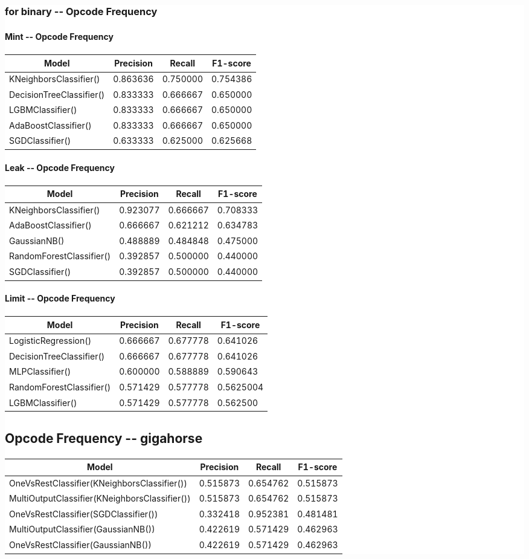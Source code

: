 ### for binary -- Opcode Frequency

#### Mint -- Opcode Frequency

| Model | Precision | Recall | F1-score |
| - | - | - | - |
| KNeighborsClassifier() | 0.863636 | 0.750000 | 0.754386 |
| DecisionTreeClassifier() | 0.833333 | 0.666667 | 0.650000 |
| LGBMClassifier() | 0.833333 | 0.666667 | 0.650000 |
| AdaBoostClassifier() | 0.833333 | 0.666667 | 0.650000 |
| SGDClassifier() | 0.633333 | 0.625000| 0.625668 |

#### Leak -- Opcode Frequency

| Model | Precision | Recall | F1-score |
| - | - | - | - |
| KNeighborsClassifier() | 0.923077 | 0.666667 | 0.708333 |
| AdaBoostClassifier() | 0.666667 | 0.621212 | 0.634783 |
| GaussianNB() | 0.488889 | 0.484848 | 0.475000 |
| RandomForestClassifier() | 0.392857 | 0.500000 | 0.440000 |
| SGDClassifier() | 0.392857 | 0.500000 | 0.440000 |

#### Limit -- Opcode Frequency

| Model | Precision | Recall | F1-score |
| - | - | - | - |
| LogisticRegression() | 0.666667 | 0.677778 | 0.641026 |
| DecisionTreeClassifier() | 0.666667 | 0.677778 | 0.641026 |
| MLPClassifier() | 0.600000 | 0.588889 | 0.590643 |
| RandomForestClassifier() | 0.571429 | 0.577778 | 0.5625004 |
| LGBMClassifier() | 0.571429 | 0.577778 | 0.562500 |

## Opcode Frequency -- gigahorse

| Model | Precision | Recall | F1-score |
| - | - | - | - |
| OneVsRestClassifier(KNeighborsClassifier()) | 0.515873 | 0.654762 | 0.515873 |
| MultiOutputClassifier(KNeighborsClassifier()) | 0.515873 | 0.654762 | 0.515873 |
| OneVsRestClassifier(SGDClassifier()) | 0.332418 | 0.952381 | 0.481481 |
| MultiOutputClassifier(GaussianNB()) | 0.422619 | 0.571429 | 0.462963 |
| OneVsRestClassifier(GaussianNB()) | 0.422619 | 0.571429 | 0.462963 |
